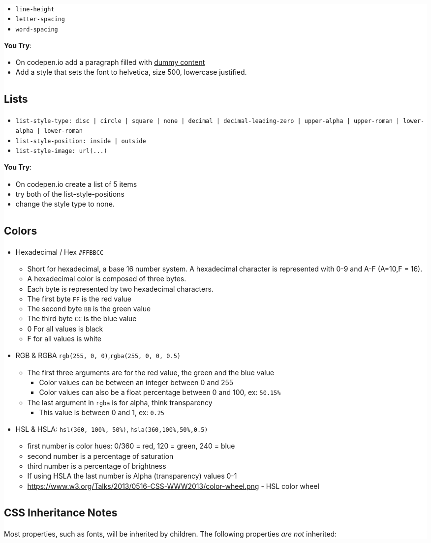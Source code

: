 * `line-height`
* `letter-spacing`
* `word-spacing`

**You Try**:

  - On codepen.io add a paragraph filled with [dummy content](http://lipsum.com/)
  - Add a style that sets the font to helvetica, size 500, lowercase justified.

## Lists

* `list-style-type: disc | circle | square | none | decimal | decimal-leading-zero | upper-alpha | upper-roman | lower-alpha | lower-roman`
* `list-style-position: inside | outside`
* `list-style-image: url(...)`

**You Try**:

  - On codepen.io create a list of 5 items
  - try both of the list-style-positions
  - change the style type to none.

## Colors

* Hexadecimal / Hex `#FFBBCC`
  - Short for hexadecimal, a base 16 number system. A hexadecimal character is represented with 0-9 and A-F (A=10,F = 16).
  - A hexadecimal color is composed of three bytes.
  - Each byte is represented by two hexadecimal characters.
  - The first byte `FF` is the red value
  - The second byte `BB` is the green value
  - The third byte `CC` is the blue value
  - 0 For all values is black
  - F for all values is white

* RGB & RGBA `rgb(255, 0, 0)`,`rgba(255, 0, 0, 0.5)`
  - The first three arguments are for the red value, the green and the blue value
    - Color values can be between an integer between 0 and 255
    - Color values can also be a float percentage between 0 and 100, ex: `50.15%`
  - The last argument in `rgba` is for alpha, think transparency
    - This value is between 0 and 1, ex: `0.25`

* HSL & HSLA:  `hsl(360, 100%, 50%)`, `hsla(360,100%,50%,0.5)`
  - first number is color hues: 0/360 = red, 120 = green, 240 = blue
  - second number is a percentage of saturation
  - third number is a percentage of brightness
  - If using HSLA the last number is Alpha (transparency) values 0-1
  - https://www.w3.org/Talks/2013/0516-CSS-WWW2013/color-wheel.png - HSL color wheel

## CSS Inheritance Notes

Most properties, such as fonts, will be inherited by children. The following properties *are not* inherited:

